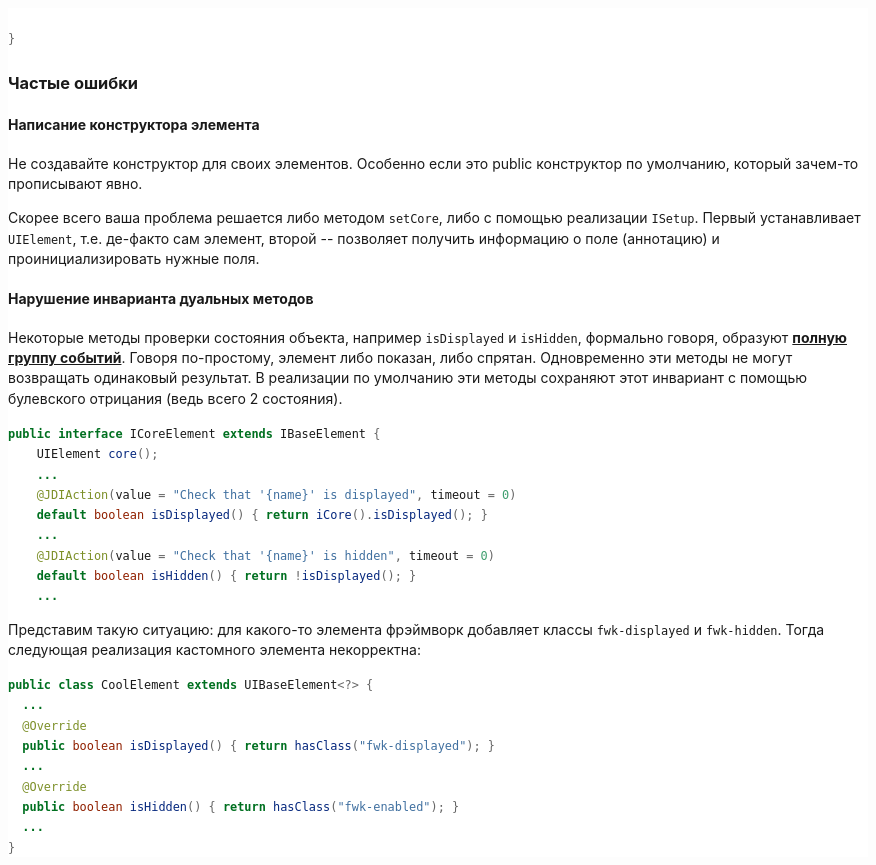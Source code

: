 ```java

}
```

### Частые ошибки

#### Написание конструктора элемента

Не создавайте конструктор для своих элементов.
Особенно если это public конструктор по умолчанию, который зачем-то прописывают явно.

Скорее всего ваша проблема решается либо методом `setCore`, либо с помощью реализации `ISetup`.
Первый устанавливает `UIElement`, т.е. де-факто сам элемент, второй -- позволяет получить информацию о поле (аннотацию)
и проинициализировать нужные поля.

#### Нарушение инварианта дуальных методов

Некоторые методы проверки состояния объекта, например `isDisplayed` и `isHidden`, формально говоря, образуют
[**полную группу событий**](https://ru.wikipedia.org/wiki/%D0%9F%D0%BE%D0%BB%D0%BD%D0%B0%D1%8F_%D0%B3%D1%80%D1%83%D0%BF%D0%BF%D0%B0_%D1%81%D0%BE%D0%B1%D1%8B%D1%82%D0%B8%D0%B9).
Говоря по-простому, элемент либо показан, либо спрятан. 
Одновременно эти методы не могут возвращать одинаковый результат.
В реализации по умолчанию эти методы сохраняют этот инвариант с помощью булевского отрицания (ведь всего 2 состояния).
```java
public interface ICoreElement extends IBaseElement {
    UIElement core();
    ...
    @JDIAction(value = "Check that '{name}' is displayed", timeout = 0)
    default boolean isDisplayed() { return iCore().isDisplayed(); }
    ...
    @JDIAction(value = "Check that '{name}' is hidden", timeout = 0)
    default boolean isHidden() { return !isDisplayed(); }
    ...
```

Представим такую ситуацию: для какого-то элемента фрэймворк добавляет классы `fwk-displayed` и `fwk-hidden`.
Тогда следующая реализация кастомного элемента некорректна:
```java
public class CoolElement extends UIBaseElement<?> {
  ...
  @Override
  public boolean isDisplayed() { return hasClass("fwk-displayed"); }
  ...
  @Override
  public boolean isHidden() { return hasClass("fwk-enabled"); }
  ...
}
```
